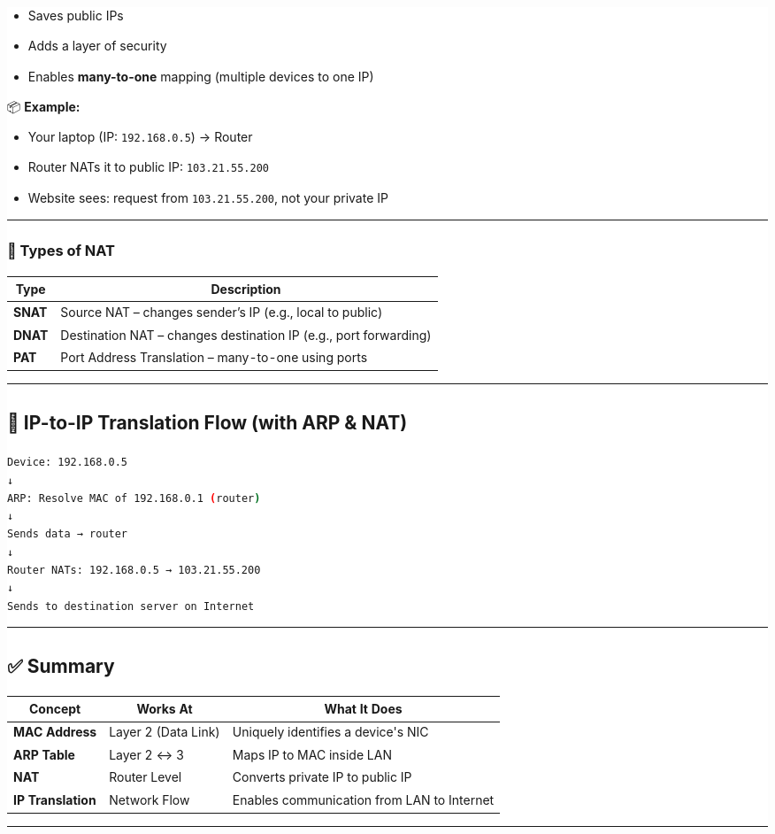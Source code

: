 - Saves public IPs
    
- Adds a layer of security
    
- Enables **many-to-one** mapping (multiple devices to one IP)
    

📦 **Example:**

- Your laptop (IP: `192.168.0.5`) → Router
    
- Router NATs it to public IP: `103.21.55.200`
    
- Website sees: request from `103.21.55.200`, not your private IP

---
### 🔁 Types of NAT

| Type     | Description                                                      |
| -------- | ---------------------------------------------------------------- |
| **SNAT** | Source NAT – changes sender’s IP (e.g., local to public)         |
| **DNAT** | Destination NAT – changes destination IP (e.g., port forwarding) |
| **PAT**  | Port Address Translation – many-to-one using ports               |

---
## 🔄 IP-to-IP Translation Flow (with ARP & NAT)

```bash
Device: 192.168.0.5
↓
ARP: Resolve MAC of 192.168.0.1 (router)
↓
Sends data → router
↓
Router NATs: 192.168.0.5 → 103.21.55.200
↓
Sends to destination server on Internet
```

---
## ✅ Summary

|Concept|Works At|What It Does|
|---|---|---|
|**MAC Address**|Layer 2 (Data Link)|Uniquely identifies a device's NIC|
|**ARP Table**|Layer 2 ↔ 3|Maps IP to MAC inside LAN|
|**NAT**|Router Level|Converts private IP to public IP|
|**IP Translation**|Network Flow|Enables communication from LAN to Internet|

--- 
